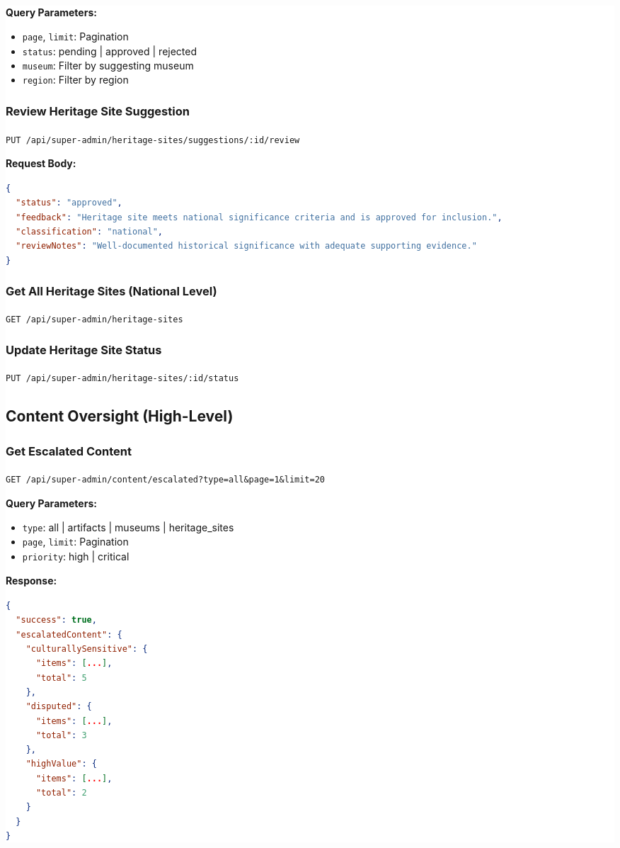 **Query Parameters:**
- `page`, `limit`: Pagination
- `status`: pending | approved | rejected
- `museum`: Filter by suggesting museum
- `region`: Filter by region

### Review Heritage Site Suggestion
```http
PUT /api/super-admin/heritage-sites/suggestions/:id/review
```

**Request Body:**
```json
{
  "status": "approved",
  "feedback": "Heritage site meets national significance criteria and is approved for inclusion.",
  "classification": "national",
  "reviewNotes": "Well-documented historical significance with adequate supporting evidence."
}
```

### Get All Heritage Sites (National Level)
```http
GET /api/super-admin/heritage-sites
```

### Update Heritage Site Status
```http
PUT /api/super-admin/heritage-sites/:id/status
```

## Content Oversight (High-Level)

### Get Escalated Content
```http
GET /api/super-admin/content/escalated?type=all&page=1&limit=20
```

**Query Parameters:**
- `type`: all | artifacts | museums | heritage_sites
- `page`, `limit`: Pagination
- `priority`: high | critical

**Response:**
```json
{
  "success": true,
  "escalatedContent": {
    "culturallySensitive": {
      "items": [...],
      "total": 5
    },
    "disputed": {
      "items": [...],
      "total": 3
    },
    "highValue": {
      "items": [...],
      "total": 2
    }
  }
}
```
